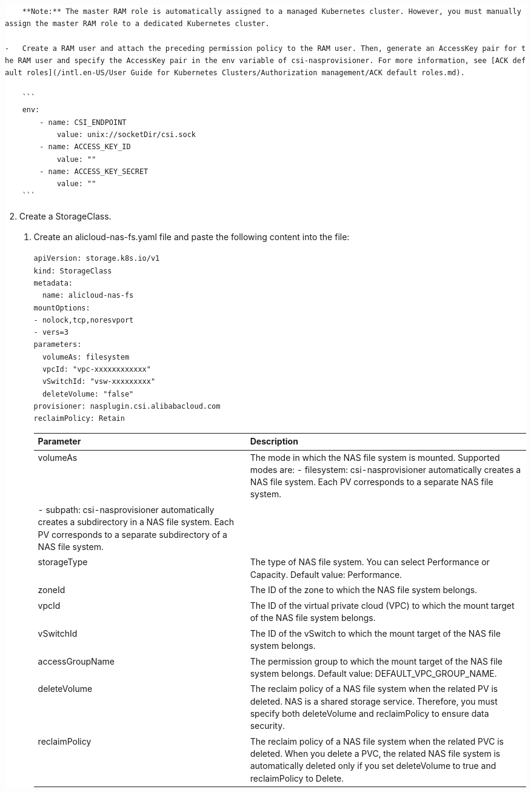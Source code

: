         **Note:** The master RAM role is automatically assigned to a managed Kubernetes cluster. However, you must manually assign the master RAM role to a dedicated Kubernetes cluster.

    -   Create a RAM user and attach the preceding permission policy to the RAM user. Then, generate an AccessKey pair for the RAM user and specify the AccessKey pair in the env variable of csi-nasprovisioner. For more information, see [ACK default roles](/intl.en-US/User Guide for Kubernetes Clusters/Authorization management/ACK default roles.md).

        ```
        env:
            - name: CSI_ENDPOINT
                value: unix://socketDir/csi.sock
            - name: ACCESS_KEY_ID
                value: ""
            - name: ACCESS_KEY_SECRET
                value: ""
        ```

2.  Create a StorageClass.

    1.  Create an alicloud-nas-fs.yaml file and paste the following content into the file:

        ```
        apiVersion: storage.k8s.io/v1
        kind: StorageClass
        metadata:
          name: alicloud-nas-fs
        mountOptions:
        - nolock,tcp,noresvport
        - vers=3
        parameters:
          volumeAs: filesystem
          vpcId: "vpc-xxxxxxxxxxxx"
          vSwitchId: "vsw-xxxxxxxxx"
          deleteVolume: "false"
        provisioner: nasplugin.csi.alibabacloud.com
        reclaimPolicy: Retain
        ```

        |Parameter|Description|
        |---------|-----------|
        |volumeAs|The mode in which the NAS file system is mounted. Supported modes are:         -   filesystem: csi-nasprovisioner automatically creates a NAS file system. Each PV corresponds to a separate NAS file system.
        -   subpath: csi-nasprovisioner automatically creates a subdirectory in a NAS file system. Each PV corresponds to a separate subdirectory of a NAS file system. |
        |storageType|The type of NAS file system. You can select Performance or Capacity. Default value: Performance.|
        |zoneId|The ID of the zone to which the NAS file system belongs.|
        |vpcId|The ID of the virtual private cloud \(VPC\) to which the mount target of the NAS file system belongs.|
        |vSwitchId|The ID of the vSwitch to which the mount target of the NAS file system belongs.|
        |accessGroupName|The permission group to which the mount target of the NAS file system belongs. Default value: DEFAULT\_VPC\_GROUP\_NAME.|
        |deleteVolume|The reclaim policy of a NAS file system when the related PV is deleted. NAS is a shared storage service. Therefore, you must specify both deleteVolume and reclaimPolicy to ensure data security.|
        |reclaimPolicy|The reclaim policy of a NAS file system when the related PVC is deleted. When you delete a PVC, the related NAS file system is automatically deleted only if you set deleteVolume to true and reclaimPolicy to Delete.|
